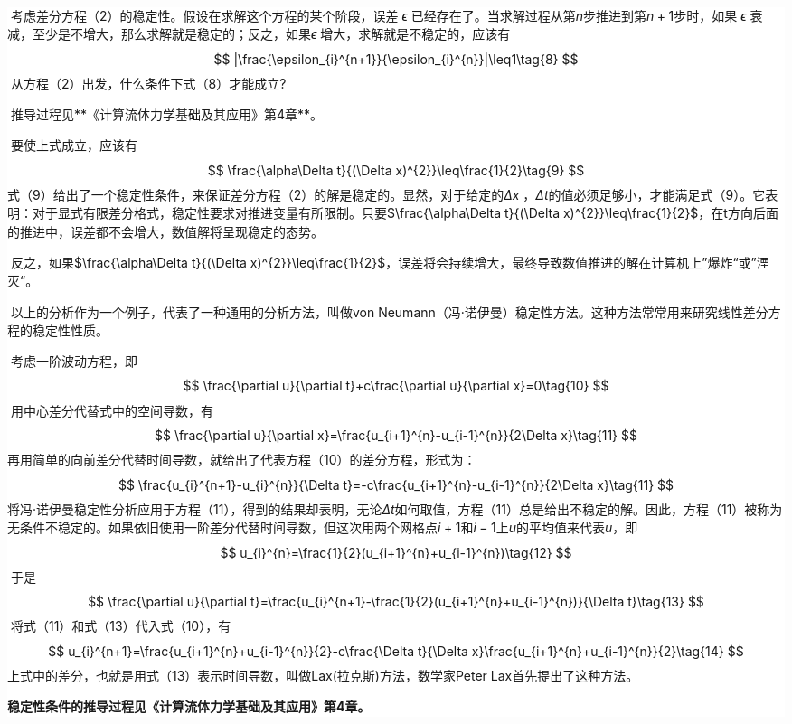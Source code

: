 ​		考虑差分方程（2）的稳定性。假设在求解这个方程的某个阶段，误差 $\epsilon$ 已经存在了。当求解过程从第$n$步推进到第$n +1$步时，如果 $\epsilon$ 衰减，至少是不增大，那么求解就是稳定的；反之，如果$\epsilon$ 增大，求解就是不稳定的，应该有
$$
|\frac{\epsilon_{i}^{n+1}}{\epsilon_{i}^{n}}|\leq1\tag{8}
$$
​		从方程（2）出发，什么条件下式（8）才能成立?

​		推导过程见**《计算流体力学基础及其应用》第4章**。

​		要使上式成立，应该有
$$
\frac{\alpha\Delta t}{(\Delta x)^{2}}\leq\frac{1}{2}\tag{9}
$$
​		式（9）给出了一个稳定性条件，来保证差分方程（2）的解是稳定的。显然，对于给定的$\Delta x$ ，$\Delta t$的值必须足够小，才能满足式（9）。
​		它表明：对于显式有限差分格式，稳定性要求对推进变量有所限制。只要$\frac{\alpha\Delta t}{(\Delta x)^{2}}\leq\frac{1}{2}$，在t方向后面的推进中，误差都不会增大，数值解将呈现稳定的态势。

​		反之，如果$\frac{\alpha\Delta t}{(\Delta x)^{2}}\leq\frac{1}{2}$，误差将会持续增大，最终导致数值推进的解在计算机上”爆炸“或”湮灭“。

​		以上的分析作为一个例子，代表了一种通用的分析方法，叫做von Neumann（冯·诺伊曼）稳定性方法。这种方法常常用来研究线性差分方程的稳定性性质。



​		考虑一阶波动方程，即
$$
\frac{\partial u}{\partial t}+c\frac{\partial u}{\partial x}=0\tag{10}
$$
​		用中心差分代替式中的空间导数，有
$$
\frac{\partial u}{\partial x}=\frac{u_{i+1}^{n}-u_{i-1}^{n}}{2\Delta x}\tag{11}
$$
​		再用简单的向前差分代替时间导数，就给出了代表方程（10）的差分方程，形式为：
$$
\frac{u_{i}^{n+1}-u_{i}^{n}}{\Delta t}=-c\frac{u_{i+1}^{n}-u_{i-1}^{n}}{2\Delta x}\tag{11}
$$
​		将冯·诺伊曼稳定性分析应用于方程（11），得到的结果却表明，无论$\Delta t$如何取值，方程（11）总是给出不稳定的解。因此，方程（11）被称为无条件不稳定的。如果依旧使用一阶差分代替时间导数，但这次用两个网格点$i+1$和$i-1$上$u$的平均值来代表$u$，即
$$
u_{i}^{n}=\frac{1}{2}(u_{i+1}^{n}+u_{i-1}^{n})\tag{12}
$$
​		于是
$$
\frac{\partial u}{\partial t}=\frac{u_{i}^{n+1}-\frac{1}{2}(u_{i+1}^{n}+u_{i-1}^{n})}{\Delta t}\tag{13}
$$
​		将式（11）和式（13）代入式（10），有
$$
u_{i}^{n+1}=\frac{u_{i+1}^{n}+u_{i-1}^{n}}{2}-c\frac{\Delta t}{\Delta x}\frac{u_{i+1}^{n}+u_{i-1}^{n}}{2}\tag{14}
$$
​		上式中的差分，也就是用式（13）表示时间导数，叫做Lax(拉克斯)方法，数学家Peter Lax首先提出了这种方法。

​		**稳定性条件的推导过程见《计算流体力学基础及其应用》第4章。**
